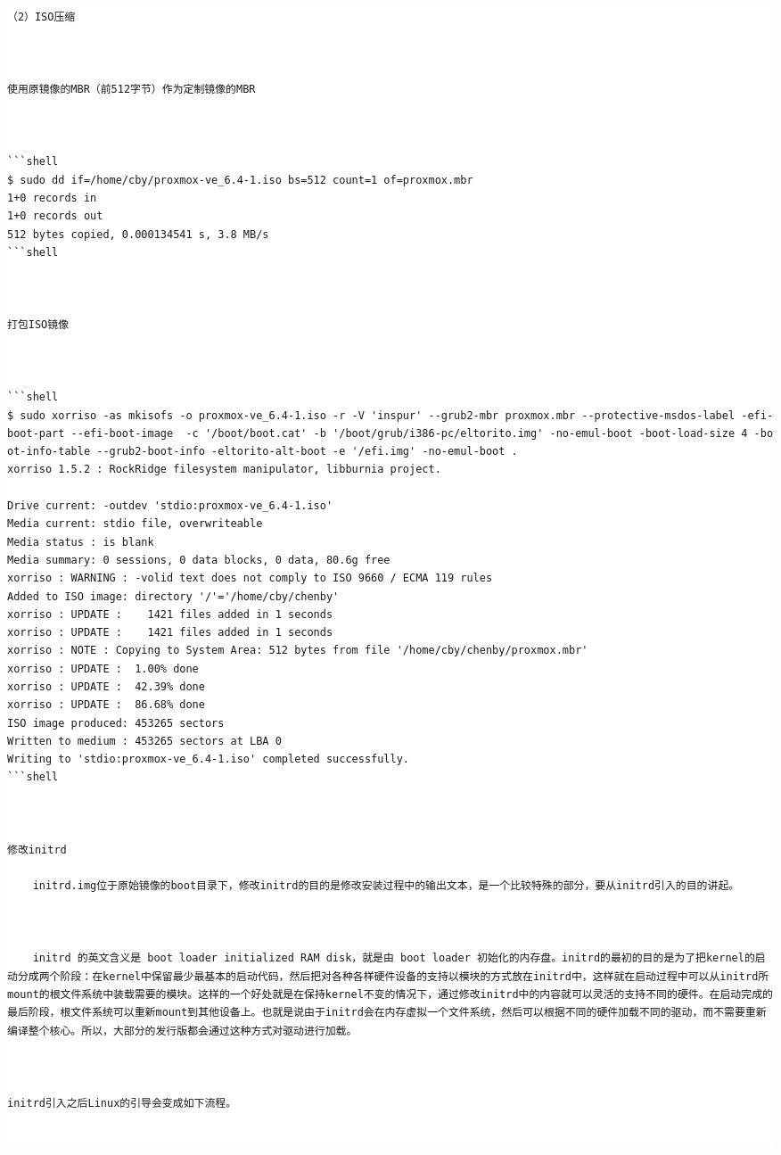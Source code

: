 ```shell
（2）ISO压缩

  

使用原镜像的MBR（前512字节）作为定制镜像的MBR

  

```shell
$ sudo dd if=/home/cby/proxmox-ve_6.4-1.iso bs=512 count=1 of=proxmox.mbr
1+0 records in
1+0 records out
512 bytes copied, 0.000134541 s, 3.8 MB/s
```shell

  

打包ISO镜像  

  

```shell
$ sudo xorriso -as mkisofs -o proxmox-ve_6.4-1.iso -r -V 'inspur' --grub2-mbr proxmox.mbr --protective-msdos-label -efi-boot-part --efi-boot-image  -c '/boot/boot.cat' -b '/boot/grub/i386-pc/eltorito.img' -no-emul-boot -boot-load-size 4 -boot-info-table --grub2-boot-info -eltorito-alt-boot -e '/efi.img' -no-emul-boot .
xorriso 1.5.2 : RockRidge filesystem manipulator, libburnia project.

Drive current: -outdev 'stdio:proxmox-ve_6.4-1.iso'
Media current: stdio file, overwriteable
Media status : is blank
Media summary: 0 sessions, 0 data blocks, 0 data, 80.6g free
xorriso : WARNING : -volid text does not comply to ISO 9660 / ECMA 119 rules
Added to ISO image: directory '/'='/home/cby/chenby'
xorriso : UPDATE :    1421 files added in 1 seconds
xorriso : UPDATE :    1421 files added in 1 seconds
xorriso : NOTE : Copying to System Area: 512 bytes from file '/home/cby/chenby/proxmox.mbr'
xorriso : UPDATE :  1.00% done
xorriso : UPDATE :  42.39% done
xorriso : UPDATE :  86.68% done
ISO image produced: 453265 sectors
Written to medium : 453265 sectors at LBA 0
Writing to 'stdio:proxmox-ve_6.4-1.iso' completed successfully.
```shell

  

修改initrd

    initrd.img位于原始镜像的boot目录下，修改initrd的目的是修改安装过程中的输出文本，是一个比较特殊的部分，要从initrd引入的目的讲起。

  

    initrd 的英文含义是 boot loader initialized RAM disk，就是由 boot loader 初始化的内存盘。initrd的最初的目的是为了把kernel的启动分成两个阶段：在kernel中保留最少最基本的启动代码，然后把对各种各样硬件设备的支持以模块的方式放在initrd中，这样就在启动过程中可以从initrd所mount的根文件系统中装载需要的模块。这样的一个好处就是在保持kernel不变的情况下，通过修改initrd中的内容就可以灵活的支持不同的硬件。在启动完成的最后阶段，根文件系统可以重新mount到其他设备上。也就是说由于initrd会在内存虚拟一个文件系统，然后可以根据不同的硬件加载不同的驱动，而不需要重新编译整个核心。所以，大部分的发行版都会通过这种方式对驱动进行加载。

  

initrd引入之后Linux的引导会变成如下流程。

  

```